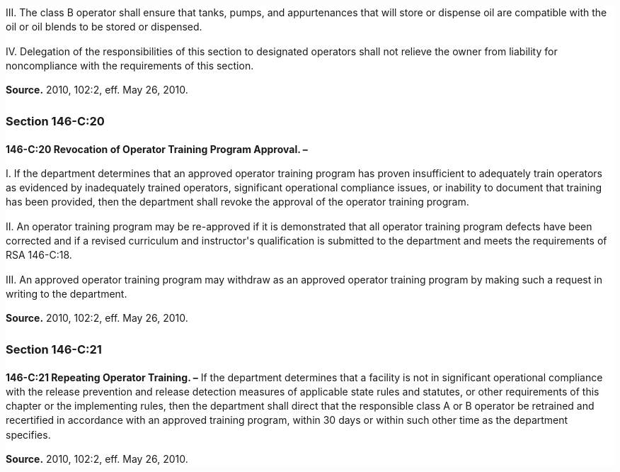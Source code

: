  III. The class B operator shall ensure that tanks, pumps, and
appurtenances that will store or dispense oil are compatible with the
oil or oil blends to be stored or dispensed.
                                             
 IV. Delegation of the responsibilities of this section to designated
operators shall not relieve the owner from liability for noncompliance
with the requirements of this section.

**Source.** 2010, 102:2, eff. May 26, 2010.

### Section 146-C:20

 **146-C:20 Revocation of Operator Training Program Approval. –**
                                             
 I. If the department determines that an approved operator training
program has proven insufficient to adequately train operators as
evidenced by inadequately trained operators, significant operational
compliance issues, or inability to document that training has been
provided, then the department shall revoke the approval of the operator
training program.
                                             
 II. An operator training program may be re-approved if it is
demonstrated that all operator training program defects have been
corrected and if a revised curriculum and instructor's qualification is
submitted to the department and meets the requirements of RSA 146-C:18.
                                             
 III. An approved operator training program may withdraw as an
approved operator training program by making such a request in writing
to the department.

**Source.** 2010, 102:2, eff. May 26, 2010.

### Section 146-C:21

 **146-C:21 Repeating Operator Training. –** If the department
determines that a facility is not in significant operational compliance
with the release prevention and release detection measures of applicable
state rules and statutes, or other requirements of this chapter or the
implementing rules, then the department shall direct that the
responsible class A or B operator be retrained and recertified in
accordance with an approved training program, within 30 days or within
such other time as the department specifies.

**Source.** 2010, 102:2, eff. May 26, 2010.
